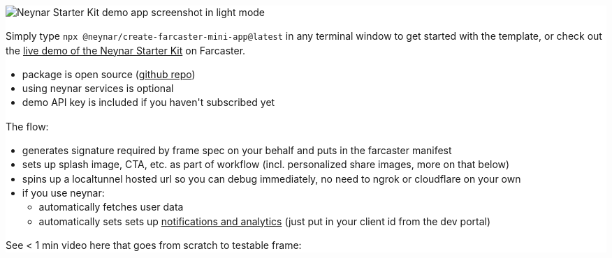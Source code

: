   <img src="https://mintlify.s3.us-west-1.amazonaws.com/neynar/images/docs/nsk-light-mode.png" alt="Neynar Starter Kit demo app screenshot in light mode" className="w-auto h-auto" />
</div>

Simply type `npx @neynar/create-farcaster-mini-app@latest` in any terminal window to get started with the template, or check out the [live demo of the Neynar Starter Kit](https://farcaster.xyz/miniapps/Qmodl2Stf9qh/starter-kit) on Farcaster.

* package is open source ([github repo](https://github.com/neynarxyz/create-farcaster-mini-app))
* using neynar services is optional
* demo API key is included if you haven't subscribed yet

The flow:

* generates signature required by frame spec on your behalf and puts in the farcaster manifest
* sets up splash image, CTA, etc. as part of workflow (incl. personalized share images, more on that below)
* spins up a localtunnel hosted url so you can debug immediately, no need to ngrok or cloudflare on your own
* if you use neynar:
  * automatically fetches user data
  * automatically sets sets up [notifications and analytics](/docs/send-notifications-to-mini-app-users) (just put in your client id from the dev portal)

See \< 1 min video here that goes from scratch to testable frame:

<Frame>
  <iframe width="100%" height="420" src="https://www.youtube.com/embed/VpZqw976bqs" title="Create v2 Farcaster frame in less than 1 min" frameborder="0" allow="accelerometer; autoplay; clipboard-write; encrypted-media; gyroscope; picture-in-picture; web-share" referrerpolicy="strict-origin-when-cross-origin" allowfullscreen />
</Frame>

If you have questions or feature requests, please reach out to @[veganbeef](https://warpcast.com/veganbeef) or @[rish](https://warpcast.com/rish). We are always looking forward to working with developers!

<Info>
  If you want to sign in users with a Farcaster signer into your mini app, use

  * [Mini app auth](/docs/mini-app-authentication) if you want a built in next.js frontend.
  * [Neynar Managed Signers](/docs/integrate-managed-signers) when building your own frontend.
</Info>

### Appendix

A great way to make your mini app go viral is to give your users personalized share images / urls that they can share on their social media timelines. Our starter kit makes it easy. Simply add `/share/[fid]` at the end of your mini app domain to create a personalized share image for that user e.g. `[your_url].[extension]/share/[fid]` should create an embed image like below:

![Original(1) Avi](https://mintlify.s3.us-west-1.amazonaws.com/neynar/images/original\(1\).avif)


# Deploy a Token on Base with 1 API Call
Source: https://docs.neynar.com/docs/deploy-token-on-base-with-api-call
